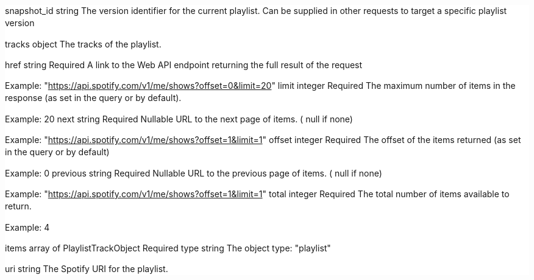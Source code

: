 snapshot_id
string
The version identifier for the current playlist. Can be supplied in other requests to target a specific playlist version

tracks
object
The tracks of the playlist.

href
string
Required
A link to the Web API endpoint returning the full result of the request

Example: "https://api.spotify.com/v1/me/shows?offset=0&limit=20"
limit
integer
Required
The maximum number of items in the response (as set in the query or by default).

Example: 20
next
string
Required
Nullable
URL to the next page of items. ( null if none)

Example: "https://api.spotify.com/v1/me/shows?offset=1&limit=1"
offset
integer
Required
The offset of the items returned (as set in the query or by default)

Example: 0
previous
string
Required
Nullable
URL to the previous page of items. ( null if none)

Example: "https://api.spotify.com/v1/me/shows?offset=1&limit=1"
total
integer
Required
The total number of items available to return.

Example: 4

items
array of PlaylistTrackObject
Required
type
string
The object type: "playlist"

uri
string
The Spotify URI for the playlist.
